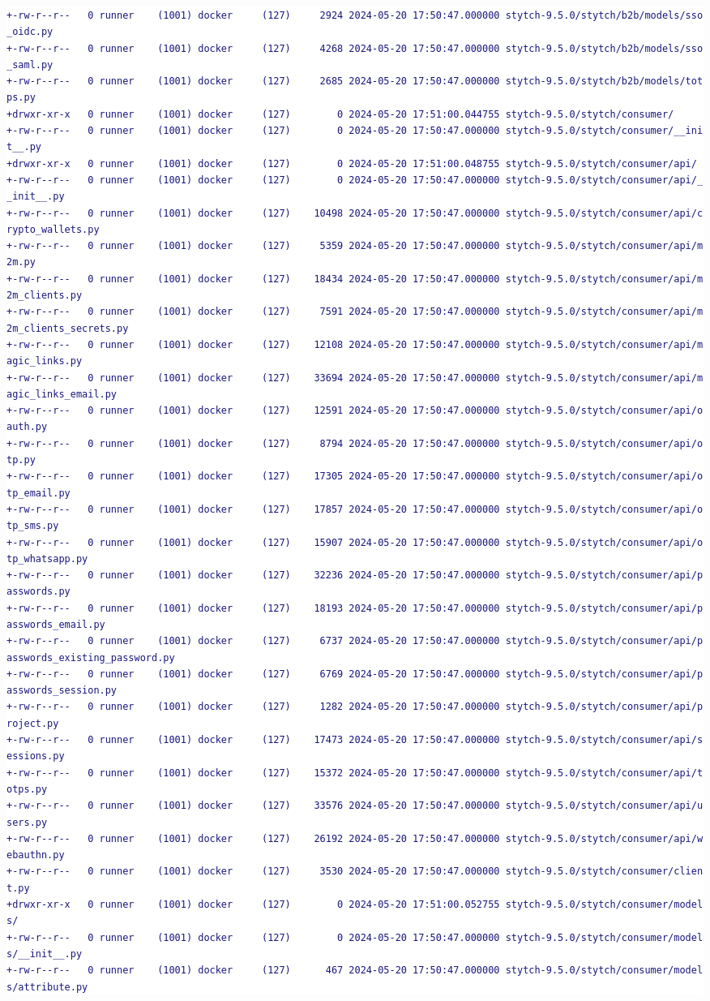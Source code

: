 ```diff
+-rw-r--r--   0 runner    (1001) docker     (127)     2924 2024-05-20 17:50:47.000000 stytch-9.5.0/stytch/b2b/models/sso_oidc.py
+-rw-r--r--   0 runner    (1001) docker     (127)     4268 2024-05-20 17:50:47.000000 stytch-9.5.0/stytch/b2b/models/sso_saml.py
+-rw-r--r--   0 runner    (1001) docker     (127)     2685 2024-05-20 17:50:47.000000 stytch-9.5.0/stytch/b2b/models/totps.py
+drwxr-xr-x   0 runner    (1001) docker     (127)        0 2024-05-20 17:51:00.044755 stytch-9.5.0/stytch/consumer/
+-rw-r--r--   0 runner    (1001) docker     (127)        0 2024-05-20 17:50:47.000000 stytch-9.5.0/stytch/consumer/__init__.py
+drwxr-xr-x   0 runner    (1001) docker     (127)        0 2024-05-20 17:51:00.048755 stytch-9.5.0/stytch/consumer/api/
+-rw-r--r--   0 runner    (1001) docker     (127)        0 2024-05-20 17:50:47.000000 stytch-9.5.0/stytch/consumer/api/__init__.py
+-rw-r--r--   0 runner    (1001) docker     (127)    10498 2024-05-20 17:50:47.000000 stytch-9.5.0/stytch/consumer/api/crypto_wallets.py
+-rw-r--r--   0 runner    (1001) docker     (127)     5359 2024-05-20 17:50:47.000000 stytch-9.5.0/stytch/consumer/api/m2m.py
+-rw-r--r--   0 runner    (1001) docker     (127)    18434 2024-05-20 17:50:47.000000 stytch-9.5.0/stytch/consumer/api/m2m_clients.py
+-rw-r--r--   0 runner    (1001) docker     (127)     7591 2024-05-20 17:50:47.000000 stytch-9.5.0/stytch/consumer/api/m2m_clients_secrets.py
+-rw-r--r--   0 runner    (1001) docker     (127)    12108 2024-05-20 17:50:47.000000 stytch-9.5.0/stytch/consumer/api/magic_links.py
+-rw-r--r--   0 runner    (1001) docker     (127)    33694 2024-05-20 17:50:47.000000 stytch-9.5.0/stytch/consumer/api/magic_links_email.py
+-rw-r--r--   0 runner    (1001) docker     (127)    12591 2024-05-20 17:50:47.000000 stytch-9.5.0/stytch/consumer/api/oauth.py
+-rw-r--r--   0 runner    (1001) docker     (127)     8794 2024-05-20 17:50:47.000000 stytch-9.5.0/stytch/consumer/api/otp.py
+-rw-r--r--   0 runner    (1001) docker     (127)    17305 2024-05-20 17:50:47.000000 stytch-9.5.0/stytch/consumer/api/otp_email.py
+-rw-r--r--   0 runner    (1001) docker     (127)    17857 2024-05-20 17:50:47.000000 stytch-9.5.0/stytch/consumer/api/otp_sms.py
+-rw-r--r--   0 runner    (1001) docker     (127)    15907 2024-05-20 17:50:47.000000 stytch-9.5.0/stytch/consumer/api/otp_whatsapp.py
+-rw-r--r--   0 runner    (1001) docker     (127)    32236 2024-05-20 17:50:47.000000 stytch-9.5.0/stytch/consumer/api/passwords.py
+-rw-r--r--   0 runner    (1001) docker     (127)    18193 2024-05-20 17:50:47.000000 stytch-9.5.0/stytch/consumer/api/passwords_email.py
+-rw-r--r--   0 runner    (1001) docker     (127)     6737 2024-05-20 17:50:47.000000 stytch-9.5.0/stytch/consumer/api/passwords_existing_password.py
+-rw-r--r--   0 runner    (1001) docker     (127)     6769 2024-05-20 17:50:47.000000 stytch-9.5.0/stytch/consumer/api/passwords_session.py
+-rw-r--r--   0 runner    (1001) docker     (127)     1282 2024-05-20 17:50:47.000000 stytch-9.5.0/stytch/consumer/api/project.py
+-rw-r--r--   0 runner    (1001) docker     (127)    17473 2024-05-20 17:50:47.000000 stytch-9.5.0/stytch/consumer/api/sessions.py
+-rw-r--r--   0 runner    (1001) docker     (127)    15372 2024-05-20 17:50:47.000000 stytch-9.5.0/stytch/consumer/api/totps.py
+-rw-r--r--   0 runner    (1001) docker     (127)    33576 2024-05-20 17:50:47.000000 stytch-9.5.0/stytch/consumer/api/users.py
+-rw-r--r--   0 runner    (1001) docker     (127)    26192 2024-05-20 17:50:47.000000 stytch-9.5.0/stytch/consumer/api/webauthn.py
+-rw-r--r--   0 runner    (1001) docker     (127)     3530 2024-05-20 17:50:47.000000 stytch-9.5.0/stytch/consumer/client.py
+drwxr-xr-x   0 runner    (1001) docker     (127)        0 2024-05-20 17:51:00.052755 stytch-9.5.0/stytch/consumer/models/
+-rw-r--r--   0 runner    (1001) docker     (127)        0 2024-05-20 17:50:47.000000 stytch-9.5.0/stytch/consumer/models/__init__.py
+-rw-r--r--   0 runner    (1001) docker     (127)      467 2024-05-20 17:50:47.000000 stytch-9.5.0/stytch/consumer/models/attribute.py
```
